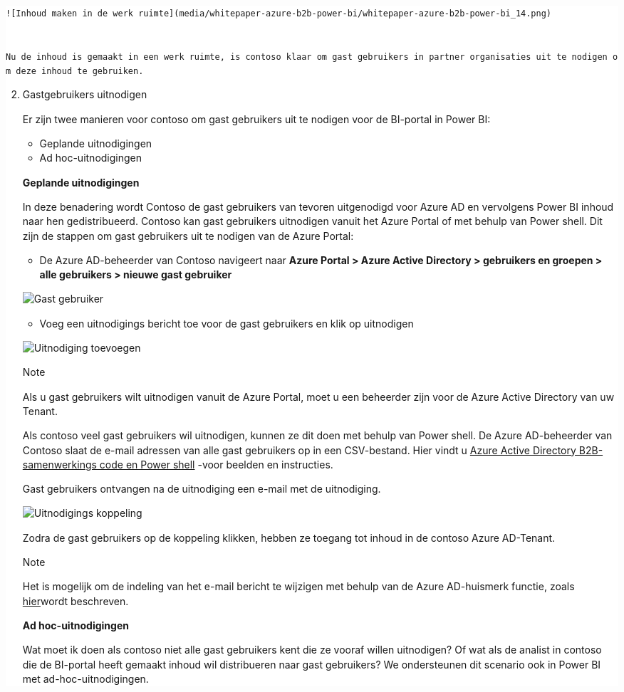     ![Inhoud maken in de werk ruimte](media/whitepaper-azure-b2b-power-bi/whitepaper-azure-b2b-power-bi_14.png)


    Nu de inhoud is gemaakt in een werk ruimte, is contoso klaar om gast gebruikers in partner organisaties uit te nodigen om deze inhoud te gebruiken.

2. Gastgebruikers uitnodigen

    Er zijn twee manieren voor contoso om gast gebruikers uit te nodigen voor de BI-portal in Power BI:

    * Geplande uitnodigingen
    * Ad hoc-uitnodigingen

    **Geplande uitnodigingen**

    In deze benadering wordt Contoso de gast gebruikers van tevoren uitgenodigd voor Azure AD en vervolgens Power BI inhoud naar hen gedistribueerd. Contoso kan gast gebruikers uitnodigen vanuit het Azure Portal of met behulp van Power shell. Dit zijn de stappen om gast gebruikers uit te nodigen van de Azure Portal:

    - De Azure AD-beheerder van Contoso navigeert naar **Azure Portal > Azure Active Directory > gebruikers en groepen > alle gebruikers > nieuwe gast gebruiker**

    ![Gast gebruiker](media/whitepaper-azure-b2b-power-bi/whitepaper-azure-b2b-power-bi_15.png)


    - Voeg een uitnodigings bericht toe voor de gast gebruikers en klik op uitnodigen

    ![Uitnodiging toevoegen](media/whitepaper-azure-b2b-power-bi/whitepaper-azure-b2b-power-bi_16.png)


    > [!NOTE]
    > Als u gast gebruikers wilt uitnodigen vanuit de Azure Portal, moet u een beheerder zijn voor de Azure Active Directory van uw Tenant.

    Als contoso veel gast gebruikers wil uitnodigen, kunnen ze dit doen met behulp van Power shell. De Azure AD-beheerder van Contoso slaat de e-mail adressen van alle gast gebruikers op in een CSV-bestand. Hier vindt u [Azure Active Directory B2B-samenwerkings code en Power shell](https://docs.microsoft.com/azure/active-directory/b2b/code-samples) -voor beelden en instructies.

    Gast gebruikers ontvangen na de uitnodiging een e-mail met de uitnodiging.

    ![Uitnodigings koppeling](media/whitepaper-azure-b2b-power-bi/whitepaper-azure-b2b-power-bi_17.png)


    Zodra de gast gebruikers op de koppeling klikken, hebben ze toegang tot inhoud in de contoso Azure AD-Tenant.

    > [!NOTE]
    > Het is mogelijk om de indeling van het e-mail bericht te wijzigen met behulp van de Azure AD-huismerk functie, zoals [hier](https://docs.microsoft.com/azure/active-directory/active-directory-b2b-invitation-email)wordt beschreven.


    **Ad hoc-uitnodigingen**

    Wat moet ik doen als contoso niet alle gast gebruikers kent die ze vooraf willen uitnodigen? Of wat als de analist in contoso die de BI-portal heeft gemaakt inhoud wil distribueren naar gast gebruikers? We ondersteunen dit scenario ook in Power BI met ad-hoc-uitnodigingen.
